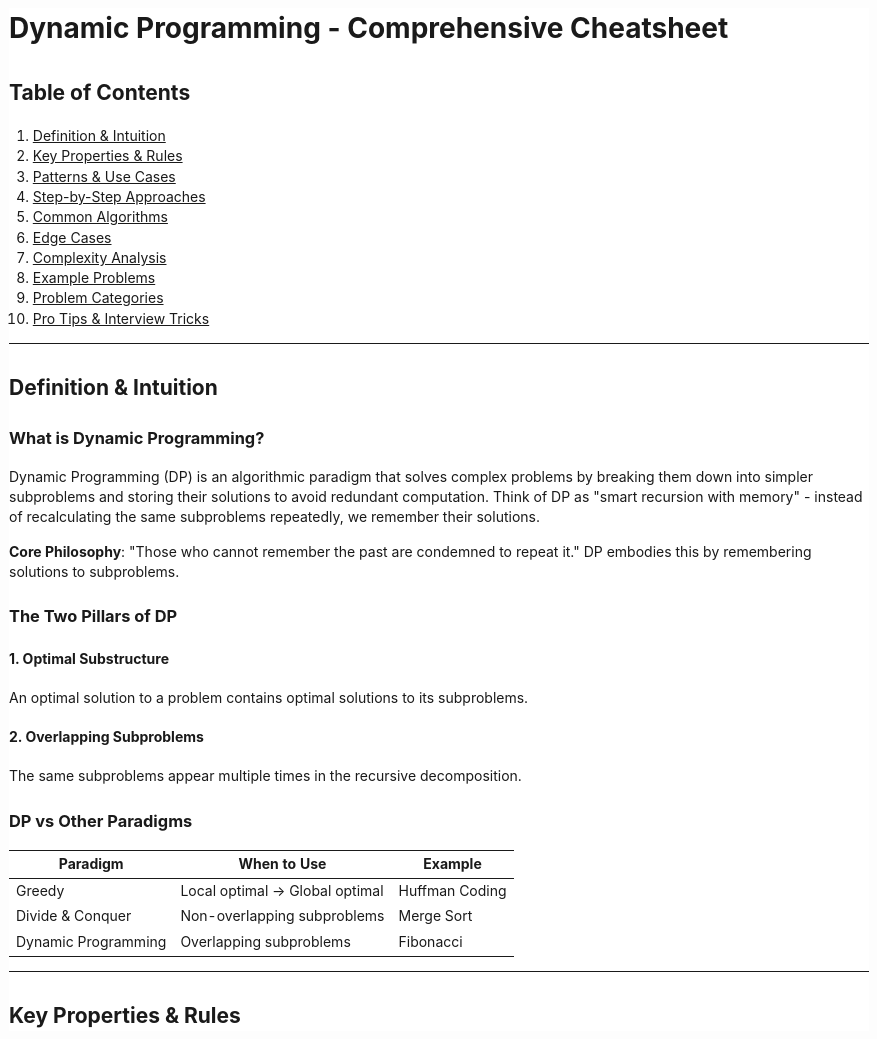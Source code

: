 # Dynamic Programming - Comprehensive Cheatsheet

## Table of Contents
1. [Definition & Intuition](#definition--intuition)
2. [Key Properties & Rules](#key-properties--rules)
3. [Patterns & Use Cases](#patterns--use-cases)
4. [Step-by-Step Approaches](#step-by-step-approaches)
5. [Common Algorithms](#common-algorithms)
6. [Edge Cases](#edge-cases)
7. [Complexity Analysis](#complexity-analysis)
8. [Example Problems](#example-problems)
9. [Problem Categories](#problem-categories)
10. [Pro Tips & Interview Tricks](#pro-tips--interview-tricks)

---

## Definition & Intuition

### What is Dynamic Programming?

Dynamic Programming (DP) is an algorithmic paradigm that solves complex problems by breaking them down into simpler subproblems and storing their solutions to avoid redundant computation. Think of DP as "smart recursion with memory" - instead of recalculating the same subproblems repeatedly, we remember their solutions.

**Core Philosophy**: "Those who cannot remember the past are condemned to repeat it." DP embodies this by remembering solutions to subproblems.

### The Two Pillars of DP

#### 1. Optimal Substructure
An optimal solution to a problem contains optimal solutions to its subproblems.

#### 2. Overlapping Subproblems
The same subproblems appear multiple times in the recursive decomposition.

### DP vs Other Paradigms

| Paradigm | When to Use | Example |
|----------|-------------|----------|
| Greedy | Local optimal → Global optimal | Huffman Coding |
| Divide & Conquer | Non-overlapping subproblems | Merge Sort |
| Dynamic Programming | Overlapping subproblems | Fibonacci |

---

## Key Properties & Rules
